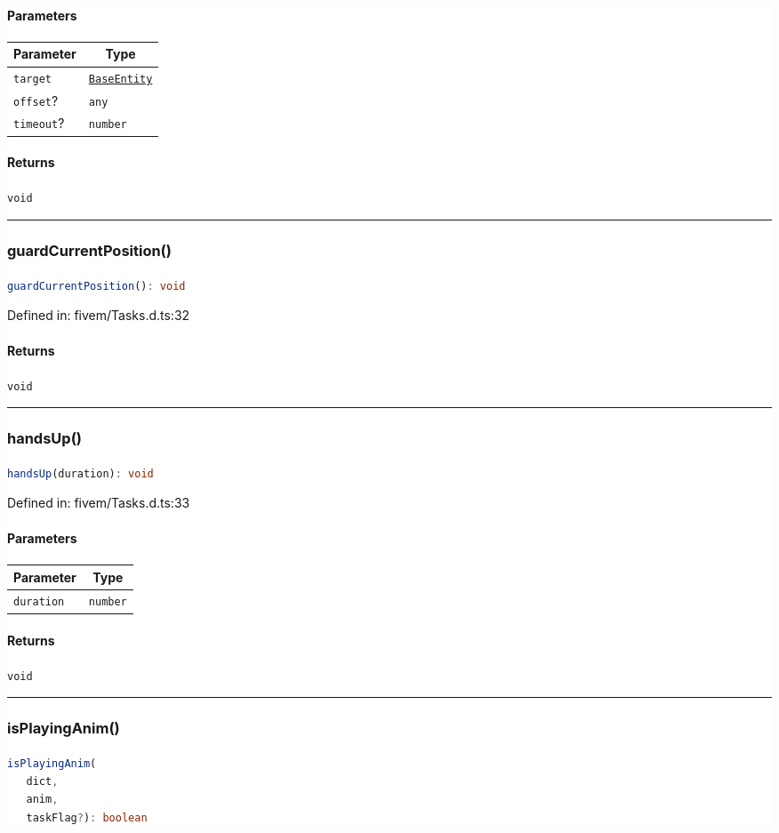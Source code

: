 #### Parameters

| Parameter | Type |
| ------ | ------ |
| `target` | [`BaseEntity`](BaseEntity.md) |
| `offset`? | `any` |
| `timeout`? | `number` |

#### Returns

`void`

***

### guardCurrentPosition()

```ts
guardCurrentPosition(): void
```

Defined in: fivem/Tasks.d.ts:32

#### Returns

`void`

***

### handsUp()

```ts
handsUp(duration): void
```

Defined in: fivem/Tasks.d.ts:33

#### Parameters

| Parameter | Type |
| ------ | ------ |
| `duration` | `number` |

#### Returns

`void`

***

### isPlayingAnim()

```ts
isPlayingAnim(
   dict, 
   anim, 
   taskFlag?): boolean
```
